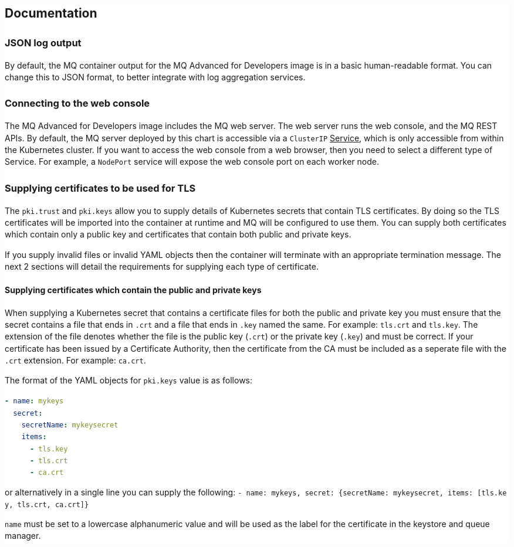 ## Documentation

### JSON log output

By default, the MQ container output for the MQ Advanced for Developers image is in a basic human-readable format.  You can change this to JSON format, to better integrate with log aggregation services.

### Connecting to the web console

The MQ Advanced for Developers image includes the MQ web server.  The web server runs the web console, and the MQ REST APIs.  By default, the MQ server deployed by this chart is accessible via a `ClusterIP` [Service](https://kubernetes.io/docs/concepts/services-networking/service/), which is only accessible from within the Kubernetes cluster.  If you want to access the web console from a web browser, then you need to select a different type of Service.  For example, a `NodePort` service will expose the web console port on each worker node.

### Supplying certificates to be used for TLS

The `pki.trust` and `pki.keys` allow you to supply details of Kubernetes secrets that contain TLS certificates. By doing so the TLS certificates will be imported into the container at runtime and MQ will be configured to use them. You can supply both certificates which contain only a public key and certificates that contain both public and private keys.

If you supply invalid files or invalid YAML objects then the container will terminate with an appropriate termination message. The next 2 sections will detail the requirements for supplying each type of certificate.

#### Supplying certificates which contain the public and private keys
When supplying a Kubernetes secret that contains a certificate files for both the public and private key you must ensure that the secret contains a file that ends in `.crt` and a file that ends in `.key` named the same. For example: `tls.crt` and `tls.key`. The extension of the file denotes whether the file is the public key (`.crt`) or the private key (`.key`) and must be correct. If your certificate has been issued by a Certificate Authority, then the certificate from the CA must be included as a seperate file with the `.crt` extension. For example: `ca.crt`.

The format of the YAML objects for `pki.keys` value is as follows:

```YAML
- name: mykeys
  secret:
    secretName: mykeysecret
    items:
      - tls.key
      - tls.crt
      - ca.crt
```

or alternatively in a single line you can supply the following: `- name: mykeys, secret: {secretName: mykeysecret, items: [tls.key, tls.crt, ca.crt]}`

`name` must be set to a lowercase alphanumeric value and will be used as the label for the certificate in the keystore and queue manager.
